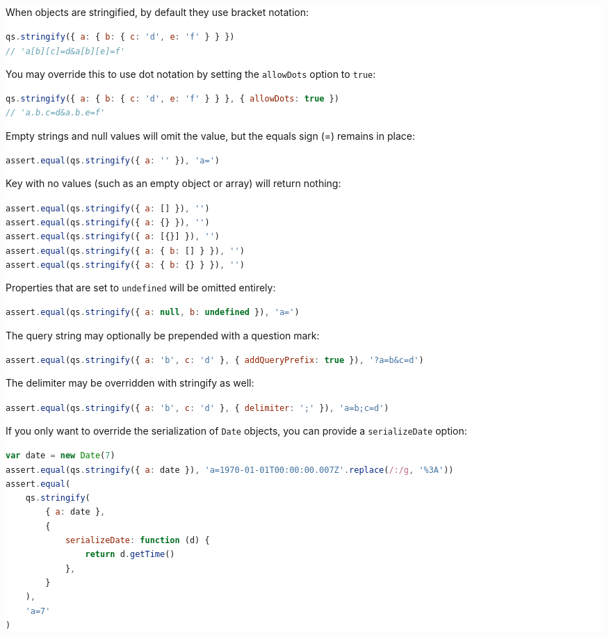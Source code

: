 When objects are stringified, by default they use bracket notation:

```javascript
qs.stringify({ a: { b: { c: 'd', e: 'f' } } })
// 'a[b][c]=d&a[b][e]=f'
```

You may override this to use dot notation by setting the `allowDots` option to `true`:

```javascript
qs.stringify({ a: { b: { c: 'd', e: 'f' } } }, { allowDots: true })
// 'a.b.c=d&a.b.e=f'
```

Empty strings and null values will omit the value, but the equals sign (=) remains in place:

```javascript
assert.equal(qs.stringify({ a: '' }), 'a=')
```

Key with no values (such as an empty object or array) will return nothing:

```javascript
assert.equal(qs.stringify({ a: [] }), '')
assert.equal(qs.stringify({ a: {} }), '')
assert.equal(qs.stringify({ a: [{}] }), '')
assert.equal(qs.stringify({ a: { b: [] } }), '')
assert.equal(qs.stringify({ a: { b: {} } }), '')
```

Properties that are set to `undefined` will be omitted entirely:

```javascript
assert.equal(qs.stringify({ a: null, b: undefined }), 'a=')
```

The query string may optionally be prepended with a question mark:

```javascript
assert.equal(qs.stringify({ a: 'b', c: 'd' }, { addQueryPrefix: true }), '?a=b&c=d')
```

The delimiter may be overridden with stringify as well:

```javascript
assert.equal(qs.stringify({ a: 'b', c: 'd' }, { delimiter: ';' }), 'a=b;c=d')
```

If you only want to override the serialization of `Date` objects, you can provide a `serializeDate` option:

```javascript
var date = new Date(7)
assert.equal(qs.stringify({ a: date }), 'a=1970-01-01T00:00:00.007Z'.replace(/:/g, '%3A'))
assert.equal(
	qs.stringify(
		{ a: date },
		{
			serializeDate: function (d) {
				return d.getTime()
			},
		}
	),
	'a=7'
)
```


[1]: https://npmjs.org/package/qs
[2]: http://versionbadg.es/ljharb/qs.svg
[3]: https://api.travis-ci.org/ljharb/qs.svg
[4]: https://travis-ci.org/ljharb/qs
[5]: https://david-dm.org/ljharb/qs.svg
[6]: https://david-dm.org/ljharb/qs
[7]: https://david-dm.org/ljharb/qs/dev-status.svg
[8]: https://david-dm.org/ljharb/qs?type=dev
[9]: https://ci.testling.com/ljharb/qs.png
[10]: https://ci.testling.com/ljharb/qs
[11]: https://nodei.co/npm/qs.png?downloads=true&stars=true
[license-image]: http://img.shields.io/npm/l/qs.svg
[license-url]: LICENSE
[downloads-image]: http://img.shields.io/npm/dm/qs.svg
[downloads-url]: http://npm-stat.com/charts.html?package=qs